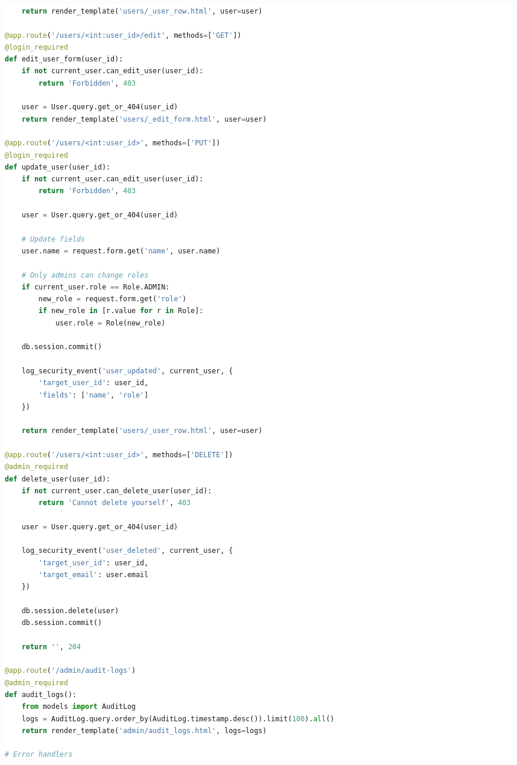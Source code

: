 ```python
    return render_template('users/_user_row.html', user=user)

@app.route('/users/<int:user_id>/edit', methods=['GET'])
@login_required
def edit_user_form(user_id):
    if not current_user.can_edit_user(user_id):
        return 'Forbidden', 403
    
    user = User.query.get_or_404(user_id)
    return render_template('users/_edit_form.html', user=user)

@app.route('/users/<int:user_id>', methods=['PUT'])
@login_required
def update_user(user_id):
    if not current_user.can_edit_user(user_id):
        return 'Forbidden', 403
    
    user = User.query.get_or_404(user_id)
    
    # Update fields
    user.name = request.form.get('name', user.name)
    
    # Only admins can change roles
    if current_user.role == Role.ADMIN:
        new_role = request.form.get('role')
        if new_role in [r.value for r in Role]:
            user.role = Role(new_role)
    
    db.session.commit()
    
    log_security_event('user_updated', current_user, {
        'target_user_id': user_id,
        'fields': ['name', 'role']
    })
    
    return render_template('users/_user_row.html', user=user)

@app.route('/users/<int:user_id>', methods=['DELETE'])
@admin_required
def delete_user(user_id):
    if not current_user.can_delete_user(user_id):
        return 'Cannot delete yourself', 403
    
    user = User.query.get_or_404(user_id)
    
    log_security_event('user_deleted', current_user, {
        'target_user_id': user_id,
        'target_email': user.email
    })
    
    db.session.delete(user)
    db.session.commit()
    
    return '', 204

@app.route('/admin/audit-logs')
@admin_required
def audit_logs():
    from models import AuditLog
    logs = AuditLog.query.order_by(AuditLog.timestamp.desc()).limit(100).all()
    return render_template('admin/audit_logs.html', logs=logs)

# Error handlers
```